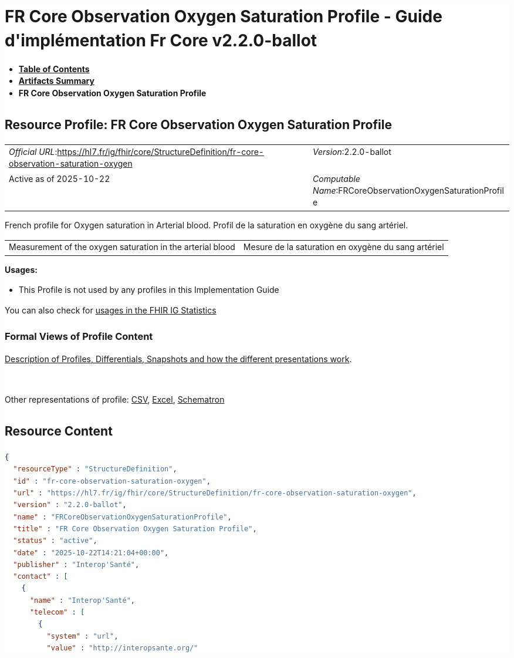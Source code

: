# FR Core Observation Oxygen Saturation Profile - Guide d'implémentation Fr Core v2.2.0-ballot

* [**Table of Contents**](toc.md)
* [**Artifacts Summary**](artifacts.md)
* **FR Core Observation Oxygen Saturation Profile**

## Resource Profile: FR Core Observation Oxygen Saturation Profile 

| | |
| :--- | :--- |
| *Official URL*:https://hl7.fr/ig/fhir/core/StructureDefinition/fr-core-observation-saturation-oxygen | *Version*:2.2.0-ballot |
| Active as of 2025-10-22 | *Computable Name*:FRCoreObservationOxygenSaturationProfile |

 
French profile for Oxygen saturation in Arterial blood. 
Profil de la saturation en oxygène du sang artériel. 

 

| | |
| :--- | :--- |
| Measurement of the oxygen saturation in the arterial blood | Mesure de la saturation en oxygène du sang artériel |

 

**Usages:**

* This Profile is not used by any profiles in this Implementation Guide

You can also check for [usages in the FHIR IG Statistics](https://packages2.fhir.org/xig/hl7.fhir.fr.core|current/StructureDefinition/fr-core-observation-saturation-oxygen)

### Formal Views of Profile Content

 [Description of Profiles, Differentials, Snapshots and how the different presentations work](http://build.fhir.org/ig/FHIR/ig-guidance/readingIgs.html#structure-definitions). 

 

Other representations of profile: [CSV](StructureDefinition-fr-core-observation-saturation-oxygen.csv), [Excel](StructureDefinition-fr-core-observation-saturation-oxygen.xlsx), [Schematron](StructureDefinition-fr-core-observation-saturation-oxygen.sch) 



## Resource Content

```json
{
  "resourceType" : "StructureDefinition",
  "id" : "fr-core-observation-saturation-oxygen",
  "url" : "https://hl7.fr/ig/fhir/core/StructureDefinition/fr-core-observation-saturation-oxygen",
  "version" : "2.2.0-ballot",
  "name" : "FRCoreObservationOxygenSaturationProfile",
  "title" : "FR Core Observation Oxygen Saturation Profile",
  "status" : "active",
  "date" : "2025-10-22T14:21:04+00:00",
  "publisher" : "Interop'Santé",
  "contact" : [
    {
      "name" : "Interop'Santé",
      "telecom" : [
        {
          "system" : "url",
          "value" : "http://interopsante.org/"
```